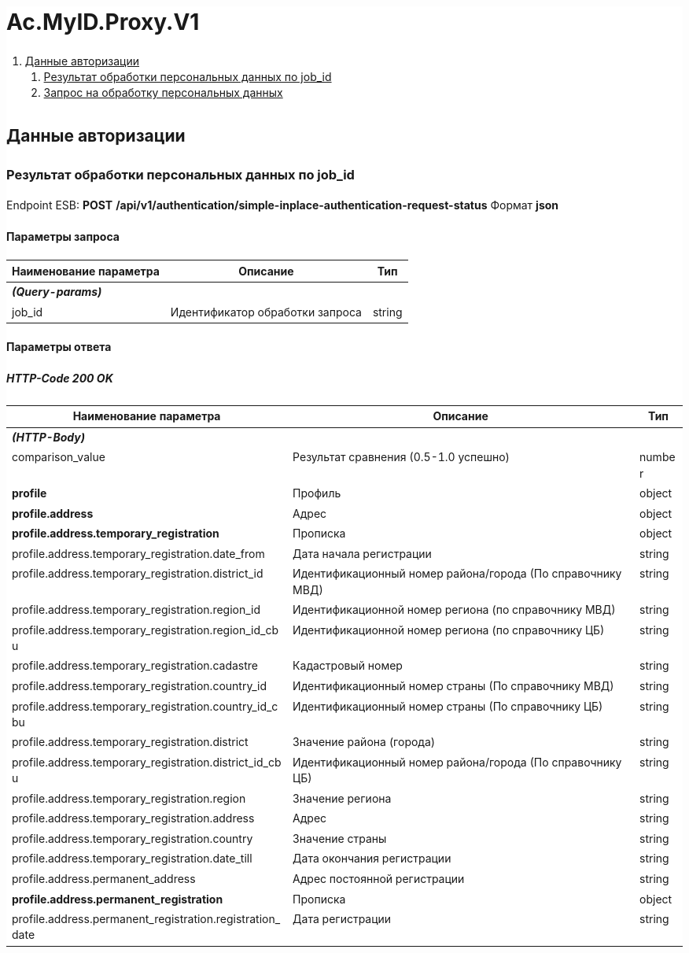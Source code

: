 # Ac.MyID.Proxy.V1
1. [Данные авторизации](#Данные-авторизации)
	1. [Результат обработки персональных данных по job_id](#Результат-обработки-персональных-данных-по-job_id)
	2. [Запрос на обработку персональных данных](#Запрос-на-обработку-персональных-данных)
## <a name="Данные-авторизации">Данные авторизации</a>
### <a name="Результат-обработки-персональных-данных-по-job_id">Результат обработки персональных данных по job_id</a>
Endpoint ESB: **POST** **/api/v1/authentication/simple-inplace-authentication-request-status** Формат **json**
#### Параметры запроса
|**Наименование параметра**|**Описание**|**Тип**|
|-|-|-|
|***(Query-params)***|||
|job_id|Идентификатор обработки запроса|string|
#### Параметры ответа
##### HTTP-Code 200 OK
|**Наименование параметра**|**Описание**|**Тип**|
|-|-|-|
|***(HTTP-Body)***|||
|comparison_value|Результат сравнения (0.5-1.0 успешно)|number|
|**profile**|Профиль|object|
|**profile.address**|Адрес|object|
|**profile.address.temporary_registration**|Прописка|object|
|profile.address.temporary_registration.date_from|Дата начала регистрации|string|
|profile.address.temporary_registration.district_id|Идентификационный номер района/города (По справочнику МВД)|string|
|profile.address.temporary_registration.region_id|Идентификационной номер региона (по справочнику МВД)|string|
|profile.address.temporary_registration.region_id_cbu|Идентификационной номер региона (по справочнику ЦБ)|string|
|profile.address.temporary_registration.cadastre|Кадастровый номер|string|
|profile.address.temporary_registration.country_id|Идентификационный номер страны (По справочнику МВД)|string|
|profile.address.temporary_registration.country_id_cbu|Идентификационный номер страны (По справочнику ЦБ)|string|
|profile.address.temporary_registration.district|Значение района (города)|string|
|profile.address.temporary_registration.district_id_cbu|Идентификационный номер района/города (По справочнику ЦБ)|string|
|profile.address.temporary_registration.region|Значение региона|string|
|profile.address.temporary_registration.address|Адрес|string|
|profile.address.temporary_registration.country|Значение страны|string|
|profile.address.temporary_registration.date_till|Дата окончания регистрации|string|
|profile.address.permanent_address|Адрес постоянной регистрации|string|
|**profile.address.permanent_registration**|Прописка|object|
|profile.address.permanent_registration.registration_date|Дата регистрации|string|